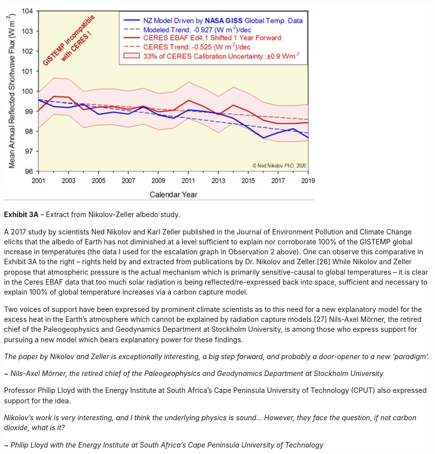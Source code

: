 ![](img/8.webp)

**Exhibit 3A** – Extract from Nikolov-Zeller albedo study.

A 2017 study by scientists Ned Nikolov and Karl Zeller published in the Journal of Environment Pollution and Climate Change elicits that the albedo of Earth has not diminished at a level sufficient to explain nor corroborate 100% of the GISTEMP global increase in temperatures (the data I used for the escalation graph in Observation 2 above). One can observe this comparative in Exhibit 3A to the right – rights held by and extracted from publications by Dr. Nikolov and Zeller.[26] While Nikolov and Zeller propose that atmospheric pressure is the actual mechanism which is primarily sensitive-causal to global temperatures – it is clear in the Ceres EBAF data that too much solar radiation is being reflected/re-expressed back into space, sufficient and necessary to explain 100% of global temperature increases via a carbon capture model.

Two voices of support have been expressed by prominent climate scientists as to this need for a new explanatory model for the excess heat in the Earth’s atmosphere which cannot be explained by radiation capture models.[27] Nils-Axel Mörner, the retired chief of the Paleogeophysics and Geodynamics Department at Stockholm University, is among those who express support for pursuing a new model which bears explanatory power for these findings.

*The paper by Nikolov and Zeller is exceptionally interesting, a big step forward, and probably a door-opener to a new ‘paradigm’.*

*~ Nils-Axel Mörner, the retired chief of the Paleogeophysics and Geodynamics Department at Stockholm University*

Professor Philip Lloyd with the Energy Institute at South Africa’s Cape Peninsula University of Technology (CPUT) also expressed support for the idea.

*Nikolov’s work is very interesting, and I think the underlying physics is sound… However, they face the question, if not carbon dioxide, what is it?*

*~ Philip Lloyd with the Energy Institute at South Africa’s Cape Peninsula University of Technology*
